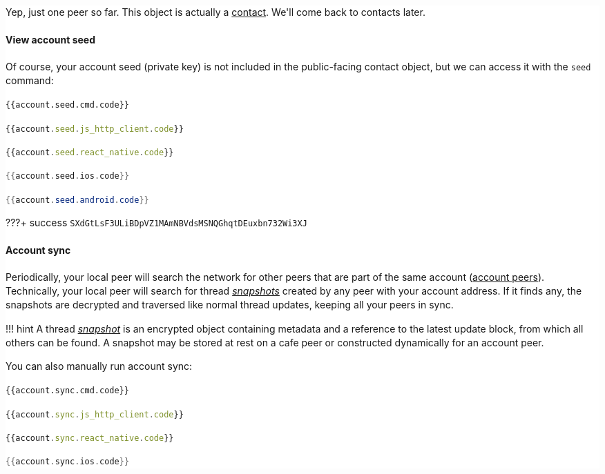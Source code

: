 Yep, just one peer so far. This object is actually a [contact](/concepts/contacts). We'll come back to contacts later.

#### View account seed

Of course, your account seed (private key) is not included in the public-facing contact object, but we can access it with the `seed` command:

```tab="cmd"
{{account.seed.cmd.code}}
```

```JavaScript tab="JS HTTP"
{{account.seed.js_http_client.code}}
```

```JavaScript tab="React Native"
{{account.seed.react_native.code}}
```

```Swift tab="iOS"
{{account.seed.ios.code}}
```

```Java tab="Android"
{{account.seed.android.code}}
```

???+ success
    ```
    SXdGtLsF3ULiBDpVZ1MAmNBVdsMSNQGhqtDEuxbn732Wi3XJ
    ```

#### Account sync

Periodically, your local peer will search the network for other peers that are part of the same account ([account peers](/concepts/#account-peers)). Technically, your local peer will search for thread [_snapshots_](/concepts/threads#snapshots) created by any peer with your account address. If it finds any, the snapshots are decrypted and traversed like normal thread updates, keeping all your peers in sync.

!!! hint
    A thread [_snapshot_](/concepts/threads#snapshots) is an encrypted object containing metadata and a reference to the latest update block, from which all others can be found. A snapshot may be stored at rest on a cafe peer or constructed dynamically for an account peer.

You can also manually run account sync:

```tab="cmd"
{{account.sync.cmd.code}}
```

```JavaScript tab="JS HTTP"
{{account.sync.js_http_client.code}}
```

```JavaScript tab="React Native"
{{account.sync.react_native.code}}
```

```Swift tab="iOS"
{{account.sync.ios.code}}
```
